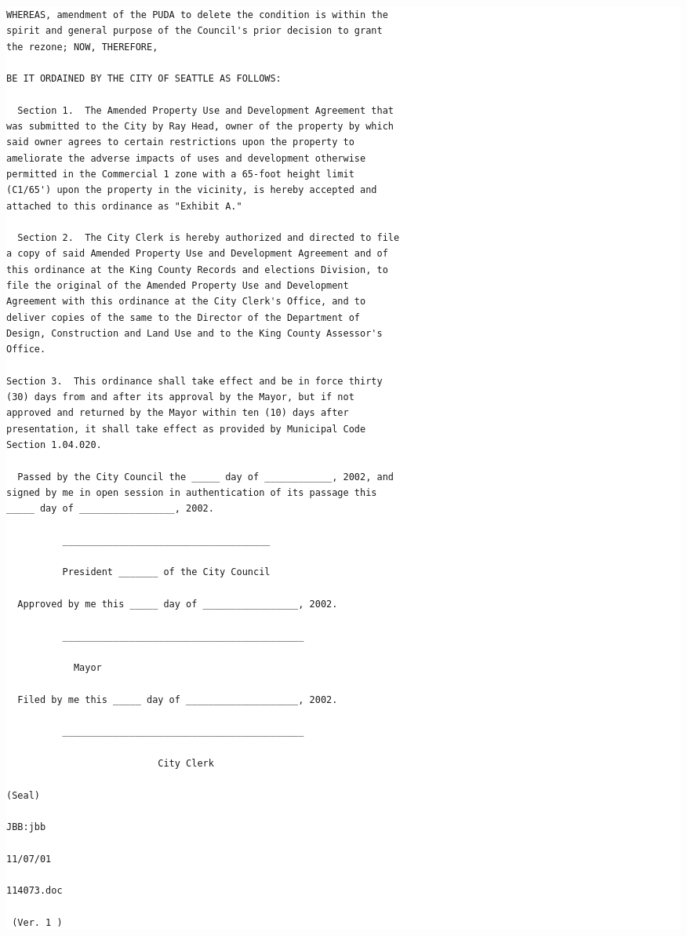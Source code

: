     WHEREAS, amendment of the PUDA to delete the condition is within the  
    spirit and general purpose of the Council's prior decision to grant  
    the rezone; NOW, THEREFORE,  
  
    BE IT ORDAINED BY THE CITY OF SEATTLE AS FOLLOWS:  
  
      Section 1.  The Amended Property Use and Development Agreement that  
    was submitted to the City by Ray Head, owner of the property by which  
    said owner agrees to certain restrictions upon the property to  
    ameliorate the adverse impacts of uses and development otherwise  
    permitted in the Commercial 1 zone with a 65-foot height limit  
    (C1/65') upon the property in the vicinity, is hereby accepted and  
    attached to this ordinance as "Exhibit A."  
  
      Section 2.  The City Clerk is hereby authorized and directed to file  
    a copy of said Amended Property Use and Development Agreement and of  
    this ordinance at the King County Records and elections Division, to  
    file the original of the Amended Property Use and Development  
    Agreement with this ordinance at the City Clerk's Office, and to  
    deliver copies of the same to the Director of the Department of  
    Design, Construction and Land Use and to the King County Assessor's  
    Office.  
  
    Section 3.  This ordinance shall take effect and be in force thirty  
    (30) days from and after its approval by the Mayor, but if not  
    approved and returned by the Mayor within ten (10) days after  
    presentation, it shall take effect as provided by Municipal Code  
    Section 1.04.020.  
  
      Passed by the City Council the _____ day of ____________, 2002, and  
    signed by me in open session in authentication of its passage this  
    _____ day of _________________, 2002.  
  
              _____________________________________  
  
              President _______ of the City Council  
  
      Approved by me this _____ day of _________________, 2002.  
  
              ___________________________________________  
  
                Mayor  
  
      Filed by me this _____ day of ____________________, 2002.  
  
              ___________________________________________  
  
                               City Clerk  
  
    (Seal)  
  
    JBB:jbb  
  
    11/07/01  
  
    114073.doc  
  
     (Ver. 1 )  
  